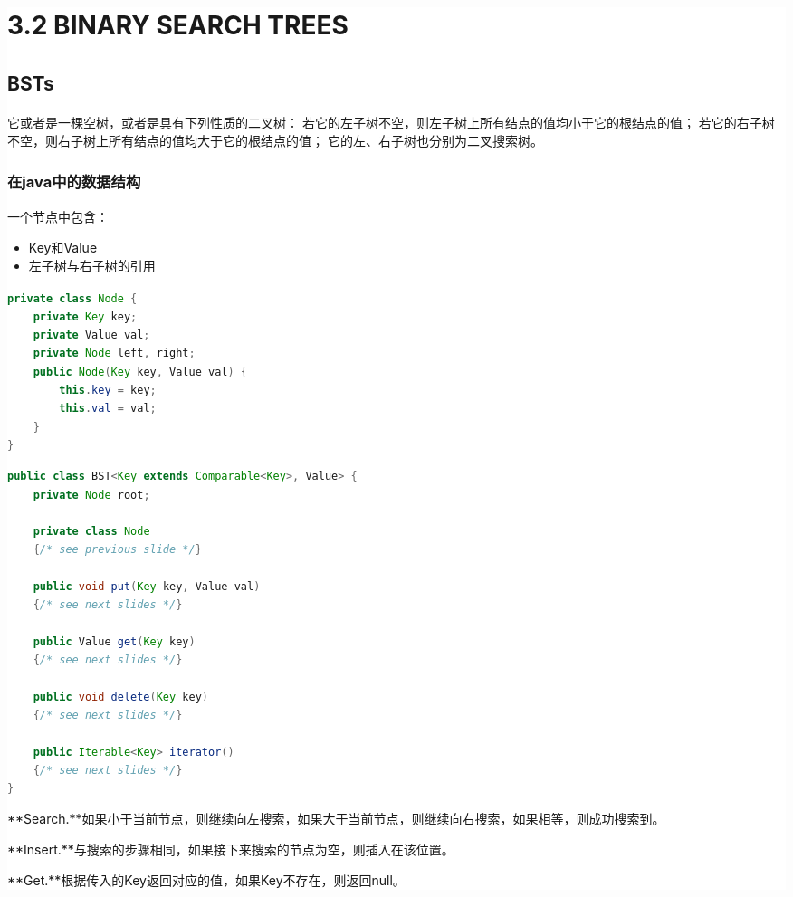 # 3.2 BINARY SEARCH TREES

## BSTs

它或者是一棵空树，或者是具有下列性质的二叉树： 若它的左子树不空，则左子树上所有结点的值均小于它的根结点的值； 若它的右子树不空，则右子树上所有结点的值均大于它的根结点的值； 它的左、右子树也分别为二叉搜索树。

### 在java中的数据结构

一个节点中包含：

* Key和Value
* 左子树与右子树的引用

```java
private class Node {
    private Key key;
    private Value val;
    private Node left, right;
    public Node(Key key, Value val) {
        this.key = key;
        this.val = val;
    }
}
```

```java
public class BST<Key extends Comparable<Key>, Value> {
    private Node root;
    
    private class Node 
    {/* see previous slide */}
    
    public void put(Key key, Value val) 
    {/* see next slides */}
    
    public Value get(Key key)
    {/* see next slides */}
    
    public void delete(Key key) 
    {/* see next slides */}
    
    public Iterable<Key> iterator()
    {/* see next slides */}
}
```

**Search.**如果小于当前节点，则继续向左搜索，如果大于当前节点，则继续向右搜索，如果相等，则成功搜索到。

**Insert.**与搜索的步骤相同，如果接下来搜索的节点为空，则插入在该位置。

**Get.**根据传入的Key返回对应的值，如果Key不存在，则返回null。

